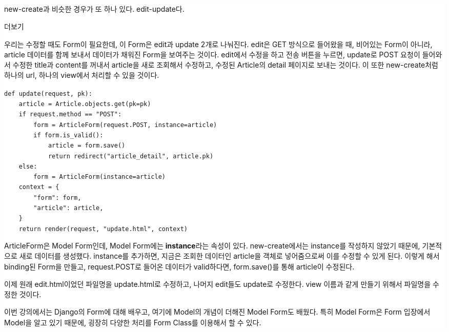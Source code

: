 new-create과 비슷한 경우가 또 하나 있다. edit-update다.

더보기

우리는 수정할 때도 Form이 필요한데, 이 Form은 edit과 update 2개로 나눠진다. edit은 GET 방식으로 들어왔을 때, 비어있는 Form이 아니라, article 데이터를 함께 보내서 데이터가 채워진 Form을 보여주는 것이다. edit에서 수정을 하고 전송 버튼을 누르면, update로 POST 요청이 들어와서 수정한 title과 content를 꺼내서 article을 새로 조회해서 수정하고, 수정된 Article의 detail 페이지로 보내는 것이다. 이 또한 new-create처럼 하나의 url, 하나의 view에서 처리할 수 있을 것이다.

```
def update(request, pk):
    article = Article.objects.get(pk=pk)
    if request.method == "POST":
        form = ArticleForm(request.POST, instance=article)
        if form.is_valid():
            article = form.save()
            return redirect("article_detail", article.pk)
    else:
        form = ArticleForm(instance=article)
    context = {
        "form": form,
        "article": article,
    }
    return render(request, "update.html", context)
```

ArticleForm은 Model Form인데, Model Form에는 **instance**라는 속성이 있다. new-create에서는 instance를 작성하지 않았기 때문에, 기본적으로 새로 데이터를 생성했다. instance를 추가하면, 지금은 조회한 데이터인 article을 객체로 넣어줌으로써 이를 수정할 수 있게 된다. 이렇게 해서 binding된 Form을 만들고, request.POST로 들어온 데이터가 valid하다면, form.save()를 통해 article이 수정된다.

이제 원래 edit.html이었던 파일명을 update.html로 수정하고, 나머지 edit들도 update로 수정한다. view 이름과 같게 만들기 위해서 파일명을 수정한 것이다.

이번 강의에서는 Django의 Form에 대해 배우고, 여기에 Model의 개념이 더해진 Model Form도 배웠다. 특히 Model Form은 Form 입장에서 Model을 알고 있기 때문에, 굉장히 다양한 처리를 Form Class를 이용해서 할 수 있다.
